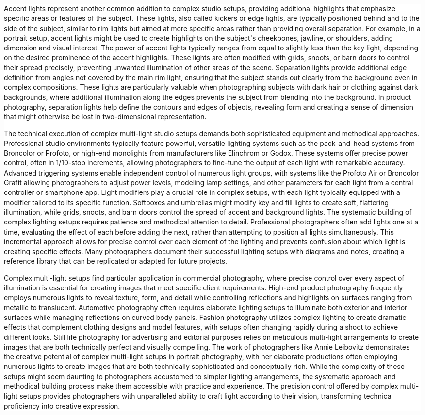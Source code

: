 Accent lights represent another common addition to complex studio setups, providing additional highlights that emphasize specific areas or features of the subject. These lights, also called kickers or edge lights, are typically positioned behind and to the side of the subject, similar to rim lights but aimed at more specific areas rather than providing overall separation. For example, in a portrait setup, accent lights might be used to create highlights on the subject's cheekbones, jawline, or shoulders, adding dimension and visual interest. The power of accent lights typically ranges from equal to slightly less than the key light, depending on the desired prominence of the accent highlights. These lights are often modified with grids, snoots, or barn doors to control their spread precisely, preventing unwanted illumination of other areas of the scene. Separation lights provide additional edge definition from angles not covered by the main rim light, ensuring that the subject stands out clearly from the background even in complex compositions. These lights are particularly valuable when photographing subjects with dark hair or clothing against dark backgrounds, where additional illumination along the edges prevents the subject from blending into the background. In product photography, separation lights help define the contours and edges of objects, revealing form and creating a sense of dimension that might otherwise be lost in two-dimensional representation.

The technical execution of complex multi-light studio setups demands both sophisticated equipment and methodical approaches. Professional studio environments typically feature powerful, versatile lighting systems such as the pack-and-head systems from Broncolor or Profoto, or high-end monolights from manufacturers like Elinchrom or Godox. These systems offer precise power control, often in 1/10-stop increments, allowing photographers to fine-tune the output of each light with remarkable accuracy. Advanced triggering systems enable independent control of numerous light groups, with systems like the Profoto Air or Broncolor Grafit allowing photographers to adjust power levels, modeling lamp settings, and other parameters for each light from a central controller or smartphone app. Light modifiers play a crucial role in complex setups, with each light typically equipped with a modifier tailored to its specific function. Softboxes and umbrellas might modify key and fill lights to create soft, flattering illumination, while grids, snoots, and barn doors control the spread of accent and background lights. The systematic building of complex lighting setups requires patience and methodical attention to detail. Professional photographers often add lights one at a time, evaluating the effect of each before adding the next, rather than attempting to position all lights simultaneously. This incremental approach allows for precise control over each element of the lighting and prevents confusion about which light is creating specific effects. Many photographers document their successful lighting setups with diagrams and notes, creating a reference library that can be replicated or adapted for future projects.

Complex multi-light setups find particular application in commercial photography, where precise control over every aspect of illumination is essential for creating images that meet specific client requirements. High-end product photography frequently employs numerous lights to reveal texture, form, and detail while controlling reflections and highlights on surfaces ranging from metallic to translucent. Automotive photography often requires elaborate lighting setups to illuminate both exterior and interior surfaces while managing reflections on curved body panels. Fashion photography utilizes complex lighting to create dramatic effects that complement clothing designs and model features, with setups often changing rapidly during a shoot to achieve different looks. Still life photography for advertising and editorial purposes relies on meticulous multi-light arrangements to create images that are both technically perfect and visually compelling. The work of photographers like Annie Leibovitz demonstrates the creative potential of complex multi-light setups in portrait photography, with her elaborate productions often employing numerous lights to create images that are both technically sophisticated and conceptually rich. While the complexity of these setups might seem daunting to photographers accustomed to simpler lighting arrangements, the systematic approach and methodical building process make them accessible with practice and experience. The precision control offered by complex multi-light setups provides photographers with unparalleled ability to craft light according to their vision, transforming technical proficiency into creative expression.
